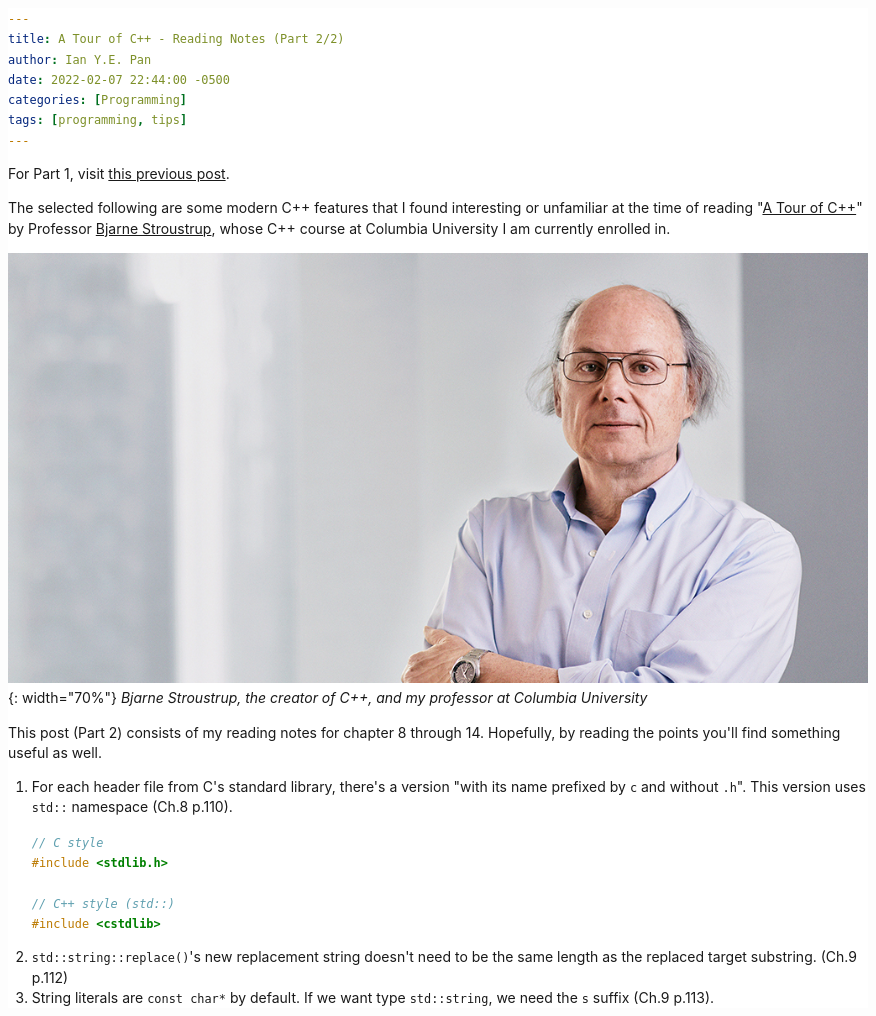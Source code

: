 ```yaml
---
title: A Tour of C++ - Reading Notes (Part 2/2)
author: Ian Y.E. Pan
date: 2022-02-07 22:44:00 -0500
categories: [Programming]
tags: [programming, tips]
---
```


For Part 1, visit [this previous post](../cpp-notes-pt1).

The selected following are some modern C++ features that I found interesting or unfamiliar at the time of reading "[A Tour of C++](https://www.google.com/books/edition/_/UGtRtAEACAAJ?hl=en&sa=X&ved=2ahUKEwjRt8jLuN31AhWhZjUKHd2uC2sQre8FegQIFBAG)" by Professor [Bjarne Stroustrup](https://en.wikipedia.org/wiki/Bjarne_Stroustrup), whose C++ course at Columbia University I am currently enrolled in. 

![Bjarne](/images/bjarne1.jpg){: width="70%"}
_Bjarne Stroustrup, the creator of C++, and my professor at Columbia University_

This post (Part 2) consists of my reading notes for chapter 8 through 14. Hopefully, by reading the points you'll find something useful as well.


1. For each header file from C's standard library, there's a version "with its name prefixed by `c` and without `.h`". This version uses `std::` namespace (Ch.8 p.110).
   ```cpp
   // C style
   #include <stdlib.h>

   // C++ style (std::)
   #include <cstdlib> 
   ```
2. `std::string::replace()`'s new replacement string doesn't need to be the same length as the replaced target substring. (Ch.9 p.112)
3. String literals are `const char*` by default. If we want type `std::string`, we need the `s` suffix (Ch.9 p.113).
